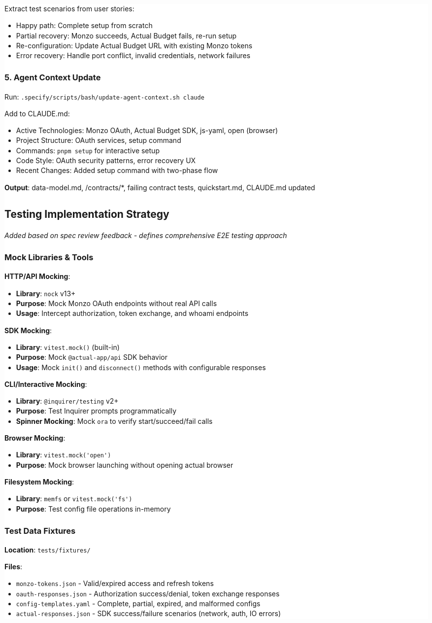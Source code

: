 Extract test scenarios from user stories:
- Happy path: Complete setup from scratch
- Partial recovery: Monzo succeeds, Actual Budget fails, re-run setup
- Re-configuration: Update Actual Budget URL with existing Monzo tokens
- Error recovery: Handle port conflict, invalid credentials, network failures

### 5. Agent Context Update

Run: `.specify/scripts/bash/update-agent-context.sh claude`

Add to CLAUDE.md:
- Active Technologies: Monzo OAuth, Actual Budget SDK, js-yaml, open (browser)
- Project Structure: OAuth services, setup command
- Commands: `pnpm setup` for interactive setup
- Code Style: OAuth security patterns, error recovery UX
- Recent Changes: Added setup command with two-phase flow

**Output**: data-model.md, /contracts/*, failing contract tests, quickstart.md, CLAUDE.md updated

## Testing Implementation Strategy

*Added based on spec review feedback - defines comprehensive E2E testing approach*

### Mock Libraries & Tools

**HTTP/API Mocking**:
- **Library**: `nock` v13+
- **Purpose**: Mock Monzo OAuth endpoints without real API calls
- **Usage**: Intercept authorization, token exchange, and whoami endpoints

**SDK Mocking**:
- **Library**: `vitest.mock()` (built-in)
- **Purpose**: Mock `@actual-app/api` SDK behavior
- **Usage**: Mock `init()` and `disconnect()` methods with configurable responses

**CLI/Interactive Mocking**:
- **Library**: `@inquirer/testing` v2+
- **Purpose**: Test Inquirer prompts programmatically
- **Spinner Mocking**: Mock `ora` to verify start/succeed/fail calls

**Browser Mocking**:
- **Library**: `vitest.mock('open')`
- **Purpose**: Mock browser launching without opening actual browser

**Filesystem Mocking**:
- **Library**: `memfs` or `vitest.mock('fs')`
- **Purpose**: Test config file operations in-memory

### Test Data Fixtures

**Location**: `tests/fixtures/`

**Files**:
- `monzo-tokens.json` - Valid/expired access and refresh tokens
- `oauth-responses.json` - Authorization success/denial, token exchange responses
- `config-templates.yaml` - Complete, partial, expired, and malformed configs
- `actual-responses.json` - SDK success/failure scenarios (network, auth, IO errors)
